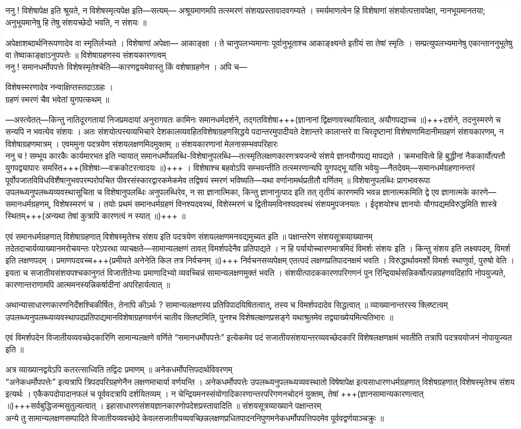 ननु ! विशेषापेक्ष इति श्रूयते, न विशेषस्मृत्यपेक्ष इति—सत्यम्— अश्रूयमाणमपि तत्स्मरणं संशयप्रस्तावादवगम्यते । स्मर्यमाणत्वेन हि विशेषाणां संशयोत्पत्तावपेक्षा, नानभूयमानतया; अनुभूयमानेषु हि तेषु संशयच्छेदो भवति, न संशयः ॥
   
अपेक्षाशब्दार्थनिरूपणादेव वा स्मृतिर्लभ्यते । विशेषाणां अपेक्षा— आकाङ्क्षा । ते चानुपलभ्यमानाः पूर्वानुभूताश्च आकाङ्क्ष्यन्ते इतीयं सा तेषां स्मृतिः । सम्प्रत्युपलभ्यमानेषु एकान्ताननुभूतेषु वा तेष्वाकाङ्क्षाऽनुपपत्तेः ॥
  विशेषाग्रहणस्य संशयकारणत्वम्  
ननु ! समानधर्मोपपत्तेः विशेषस्मृतेश्चेति—कारणद्वयमेवास्तु किं वशेषाग्रहणेन । अपि च—
  
विशेषस्मरणादेव नन्वाक्षिप्तस्तदाऽग्रहः ।  
ग्रहणं स्मरणं चैव भवेतां युगपत्कथम् ॥  

 
—अस्त्येतत्—किन्तु नातिदूरगतायां निजप्रमदायां अनुरागवतः कामिनः समानधर्मदर्शने, तद्गतविशेषा+++(ज्ञानानां द्विक्षणावस्थायित्वात्, अयौगपद्याच्च ॥)+++दर्शने, तदनुस्मरणे च सन्यपि न भवत्येव संशयः । अतः संशयोत्पत्त्यव्यभिचारे देशकालव्यवहितविशेषाग्रहणसिद्धये पदान्तरमुपादीयते देशान्तरे कालान्तरे वा चिरदृष्टानां विशेषाणामिदानीमग्रहणं संशयकारणम्, न विशेषाग्रहणमात्रम् । एवममुना पदत्रयेण संशयलक्षणमिदमुक्तम् ॥
  संशयकारणानां मेलनासम्भवपरिहारः  
ननु च ! सम्भूय कारकैः कार्यमारभत इति न्यायात् समानधर्मोपलब्धि-विशेषानुपलब्धि—तत्स्मृतिलक्षणकारणत्रयजन्ये संशये ज्ञानयौगपद्य मापद्यते । क्रमभावित्वे हि बुद्धीनां नैककार्योत्पत्तौ युगपद्व्यापारः समस्ति+++(विशेषाः—वक्रकोटरत्वादयः ॥)+++ । विशेषाश्च बहवोऽपि सम्भवन्तीति तत्स्मरणान्यपि युगपद्भू  यांसि भवेयुः—नैतदेवम्—समानधर्मग्रहणानन्तरं पूर्वोपजातविविधविशैषानुभवपरम्परोपचित पीवरसंस्कारद्वारकमेकमेव तद्विषयं स्मरणं भविष्यति—यथा वर्णानामर्थप्रतीतौ वर्णितम् ॥
  विशेषानुपलब्धिः प्रागभावरूपा  
उपलब्ध्यनुपलब्ध्यव्यवस्थासूचिता च विशेषानुपलब्धिः अनुपलब्धिरेव, न सा ज्ञानात्मिका, किन्तु ज्ञानानुत्पाद इति तत् तृतीयं कारणमपि भवन्न ज्ञानात्मकमिति द्वे एव ज्ञानात्मके कारणे—समानधर्मग्रहणम्, विशेषस्मरणं च । तयोः प्रथमं समानधर्मग्रहणं विनश्यदवस्थं, विशेस्मरणं च द्वितीयमविनश्यदवस्थं संशयमुपजनयतः । ईदृशयोश्च ज्ञानयोः यौगपद्यमविरुद्धमिति शास्त्रे स्थितम्+++(अन्यथा तेषां कुत्रापि कारणत्वं न स्यात् ॥)+++ ॥
  
एवं समानधर्मग्रहणात् विशेषाग्रहणात् विशेषस्मृतेश्च संशय इति पदत्रयेण संशयलक्षणमनवद्यमुच्यत इति ॥
  पक्षान्तरेण संशयसूत्रव्याख्यानम्  
तदेतदाचार्यव्याख्यानमरोचयन्तः परेऽपरथा व्याचक्षते—सामान्यलक्षणं तावत् विमर्शपदेनैव प्रतिपाद्यते । न हि पर्यायोच्चारणमात्रमिदं विमर्शः संशयः इति । किन्तु संशय इति लक्ष्यपदम्, विमर्श इति लक्षणपदम् । प्रमाणपदवच्च+++(प्रमीयते अनेनेति किल तत्र निर्वचनम् ॥)+++ निर्वचनसव्यपेक्षम् एतत्पदं लक्षणप्रतिपादनक्षमं भवति । विरुद्धार्थावमर्शो विमर्शः स्थाणुर्वा, पुरुषो वेति । इयता च सजातीयसंशयपश्चकानुगतं विजातीतेभ्यः प्रमाणादिभ्यो व्यवच्चिन्नं सामान्यलक्षणमुक्तं भवति । संशयीत्पादककारणपरिगणनं पुन  रिन्द्रियार्थसन्निकर्षोत्पन्नग्रहणवदिहापि नोपयुज्यते, कारणान्तराणामपि आत्ममनस्यन्निकर्षादीनां अपरिहार्यत्वात् ॥
  
अथान्यासाधारणकारणनिर्देशश्चिकीर्षितः, तेनापि कीऽर्थः ? सामान्यलक्षणस्य प्रतिपिपादयिषितत्वात्, तस्य च विमर्शपदादेव सिद्धत्वात् ॥
  व्याख्यानान्तरस्य क्लिष्टत्वम्  
उपलब्ध्यनुपलब्ध्यव्यवस्थापदप्रतिपाद्यमानविशेषाग्रहणवर्णनं चातीव क्लिष्टमिति, पुनश्च विशेषलक्षणप्रसङ्गे यथाश्रुतमेव तद्व्याख्येयमित्यतिभारः ॥
  
एवं विमर्शपदेन विजातीयव्यवच्छेदकारिणि सामान्यलक्षणे वर्णिते “समानधर्मोपपत्तेः” इत्येकमेव पदं सजातीयसंशयान्तरव्यवच्छेदकारि विशेषलक्षणक्षमं भवतीति तत्रापि पदत्रययोजनं नोपायुज्यत इति ॥
  
अत्र व्याख्यानद्वयेऽपि कतरत्साध्विति तद्विदः प्रमाणम् ॥
  अनेकधर्मोपत्तिपदार्थविवरणम्  
“अनेकधर्मोपपत्तेः” इत्यत्रापि त्रिपदपरिग्रहणेनैन लक्षणमाचार्या वर्णयन्ति । अनेकधर्मोपपत्तेः उपलब्ध्यनुपलब्ध्यव्यवस्थातो विषेषापेक्ष इत्यसाधारणधर्मग्रहणात् विशेषग्रहणात् विशेषस्मृतेश्च संशय इत्यर्थः । एकैकपदोपादानफलं च पूर्ववदत्रापि दर्शयितव्यम् । न चेन्द्रियमनस्संयोगादिकारणान्तरपरिगणनचोदनं युक्तम्, तेषां +++(ज्ञानसामान्यकारणत्वात् ॥)+++सर्वबुद्धिजन्मसुतुल्यत्वात् । इहासाधारणसंशयज्ञानकारणोपदेशप्रस्तावादिति ॥
   संशयसूत्रव्याख्याने पक्षान्तरम्  
अन्ये तु सामान्यलक्षणसम्पादिते विजातीयव्यवच्छेदे केवलसजातीयव्यवच्छिन्नलक्षणप्रधितपादननिपुणमनेकधर्मोपपत्तिपदमेव पूर्ववद्वर्णयाञ्चक्रुः ॥
  